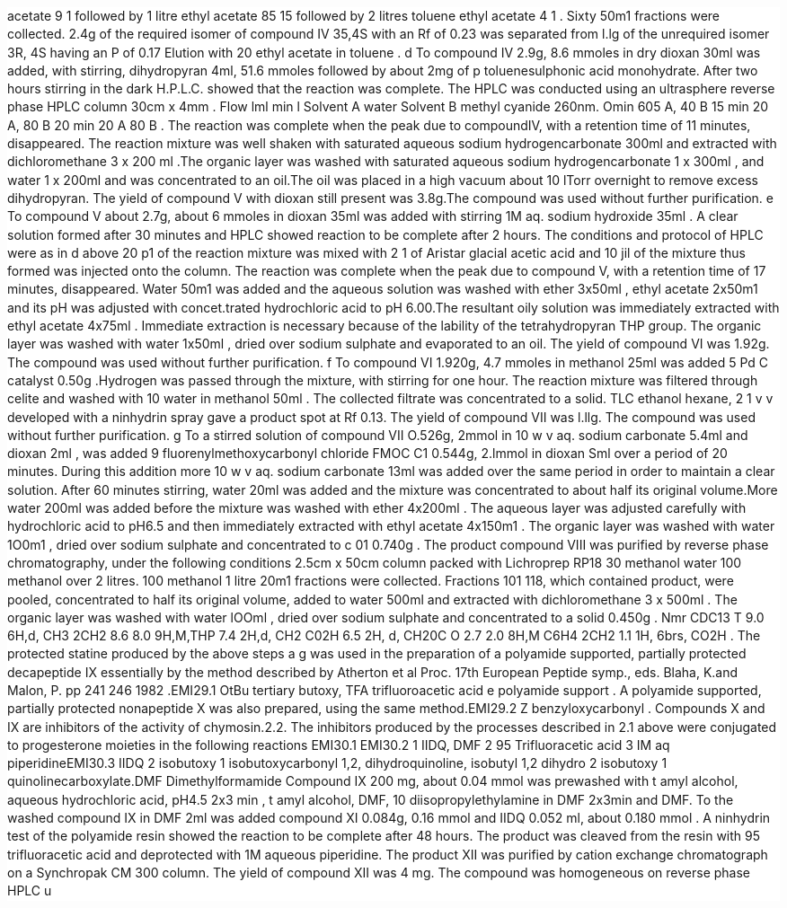 acetate 9 1 followed by 1 litre ethyl acetate 85 15 followed by 2 litres toluene ethyl acetate 4 1 . Sixty 50m1 fractions were collected. 2.4g of the required isomer of compound IV 35,4S with an Rf of 0.23 was separated from l.lg of the unrequired isomer 3R, 4S having an P of 0.17 Elution with 20 ethyl acetate in toluene . d To compound IV 2.9g, 8.6 mmoles in dry dioxan 30ml was added, with stirring, dihydropyran 4ml, 51.6 mmoles followed by about 2mg of p toluenesulphonic acid monohydrate. After two hours stirring in the dark H.P.L.C. showed that the reaction was complete. The HPLC was conducted using an ultrasphere reverse phase HPLC column 30cm x 4mm . Flow lml min l Solvent A water Solvent B methyl cyanide 260nm. Omin 605 A, 40 B 15 min 20 A, 80 B 20 min 20 A 80 B . The reaction was complete when the peak due to compoundIV, with a retention time of 11 minutes, disappeared. The reaction mixture was well shaken with saturated aqueous sodium hydrogencarbonate 300ml and extracted with dichloromethane 3 x 200 ml .The organic layer was washed with saturated aqueous sodium hydrogencarbonate 1 x 300ml , and water 1 x 200ml and was concentrated to an oil.The oil was placed in a high vacuum about 10 lTorr overnight to remove excess dihydropyran. The yield of compound V with dioxan still present was 3.8g.The compound was used without further purification. e To compound V about 2.7g, about 6 mmoles in dioxan 35ml was added with stirring 1M aq. sodium hydroxide 35ml . A clear solution formed after 30 minutes and HPLC showed reaction to be complete after 2 hours. The conditions and protocol of HPLC were as in d above 20 p1 of the reaction mixture was mixed with 2 1 of Aristar glacial acetic acid and 10 jil of the mixture thus formed was injected onto the column. The reaction was complete when the peak due to compound V, with a retention time of 17 minutes, disappeared. Water 50m1 was added and the aqueous solution was washed with ether 3x50ml , ethyl acetate 2x50m1 and its pH was adjusted with concet.trated hydrochloric acid to pH 6.00.The resultant oily solution was immediately extracted with ethyl acetate 4x75ml . Immediate extraction is necessary because of the lability of the tetrahydropyran THP group. The organic layer was washed with water 1x50ml , dried over sodium sulphate and evaporated to an oil. The yield of compound VI was 1.92g. The compound was used without further purification. f To compound VI 1.920g, 4.7 mmoles in methanol 25ml was added 5 Pd C catalyst 0.50g .Hydrogen was passed through the mixture, with stirring for one hour. The reaction mixture was filtered through celite and washed with 10 water in methanol 50ml . The collected filtrate was concentrated to a solid. TLC ethanol hexane, 2 1 v v developed with a ninhydrin spray gave a product spot at Rf 0.13. The yield of compound VII was l.llg. The compound was used without further purification. g To a stirred solution of compound VII O.526g, 2mmol in 10 w v aq. sodium carbonate 5.4ml and dioxan 2ml , was added 9 fluorenylmethoxycarbonyl chloride FMOC C1 0.544g, 2.lmmol in dioxan Sml over a period of 20 minutes. During this addition more 10 w v aq. sodium carbonate 13ml was added over the same period in order to maintain a clear solution. After 60 minutes stirring, water 20ml was added and the mixture was concentrated to about half its original volume.More water 200ml was added before the mixture was washed with ether 4x200ml . The aqueous layer was adjusted carefully with hydrochloric acid to pH6.5 and then immediately extracted with ethyl acetate 4x150m1 . The organic layer was washed with water 1O0m1 , dried over sodium sulphate and concentrated to c 01 0.740g . The product compound VIII was purified by reverse phase chromatography, under the following conditions 2.5cm x 50cm column packed with Lichroprep RP18 30 methanol water 100 methanol over 2 litres. 100 methanol 1 litre 20m1 fractions were collected. Fractions 101 118, which contained product, were pooled, concentrated to half its original volume, added to water 500ml and extracted with dichloromethane 3 x 500ml . The organic layer was washed with water lOOml , dried over sodium sulphate and concentrated to a solid 0.450g . Nmr CDC13 T 9.0 6H,d, CH3 2CH2 8.6 8.0 9H,M,THP 7.4 2H,d, CH2 C02H 6.5 2H, d, CH20C O 2.7 2.0 8H,M C6H4 2CH2 1.1 1H, 6brs, CO2H . The protected statine produced by the above steps a g was used in the preparation of a polyamide supported, partially protected decapeptide IX essentially by the method described by Atherton et al Proc. 17th European Peptide symp., eds. Blaha, K.and Malon, P. pp 241 246 1982 .EMI29.1 OtBu tertiary butoxy, TFA trifluoroacetic acid e polyamide support . A polyamide supported, partially protected nonapeptide X was also prepared, using the same method.EMI29.2 Z benzyloxycarbonyl . Compounds X and IX are inhibitors of the activity of chymosin.2.2. The inhibitors produced by the processes described in 2.1 above were conjugated to progesterone moieties in the following reactions EMI30.1 EMI30.2 1 IIDQ, DMF 2 95 Trifluoracetic acid 3 IM aq piperidineEMI30.3 IIDQ 2 isobutoxy 1 isobutoxycarbonyl 1,2, dihydroquinoline, isobutyl 1,2 dihydro 2 isobutoxy 1 quinolinecarboxylate.DMF Dimethylformamide Compound IX 200 mg, about 0.04 mmol was prewashed with t amyl alcohol, aqueous hydrochloric acid, pH4.5 2x3 min , t amyl alcohol, DMF, 10 diisopropylethylamine in DMF 2x3min and DMF. To the washed compound IX in DMF 2ml was added compound XI 0.084g, 0.16 mmol and IIDQ 0.052 ml, about 0.180 mmol . A ninhydrin test of the polyamide resin showed the reaction to be complete after 48 hours. The product was cleaved from the resin with 95 trifluoracetic acid and deprotected with 1M aqueous piperidine. The product XII was purified by cation exchange chromatograph on a Synchropak CM 300 column. The yield of compound XII was 4 mg. The compound was homogeneous on reverse phase HPLC u